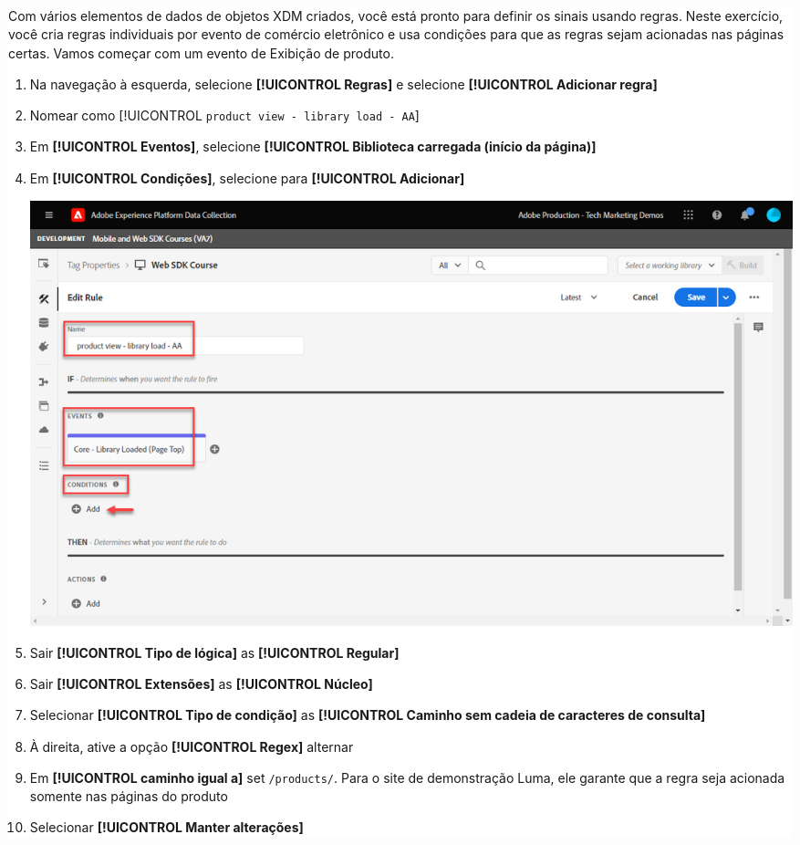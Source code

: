 Com vários elementos de dados de objetos XDM criados, você está pronto para definir os sinais usando regras. Neste exercício, você cria regras individuais por evento de comércio eletrônico e usa condições para que as regras sejam acionadas nas páginas certas. Vamos começar com um evento de Exibição de produto.

1. Na navegação à esquerda, selecione **[!UICONTROL Regras]** e selecione **[!UICONTROL Adicionar regra]**
1. Nomear como  [!UICONTROL `product view - library load - AA`]
1. Em **[!UICONTROL Eventos]**, selecione **[!UICONTROL Biblioteca carregada (início da página)]**
1. Em **[!UICONTROL Condições]**, selecione para **[!UICONTROL Adicionar]**

   ![Regras XDM do Analytics](assets/analytics-rule-product-view-event.png)

1. Sair **[!UICONTROL Tipo de lógica]** as **[!UICONTROL Regular]**
1. Sair **[!UICONTROL Extensões]** as **[!UICONTROL Núcleo]**
1. Selecionar **[!UICONTROL Tipo de condição]** as **[!UICONTROL Caminho sem cadeia de caracteres de consulta]**
1. À direita, ative a opção **[!UICONTROL Regex]** alternar
1. Em **[!UICONTROL caminho igual a]** set `/products/`. Para o site de demonstração Luma, ele garante que a regra seja acionada somente nas páginas do produto
1. Selecionar **[!UICONTROL Manter alterações]**
